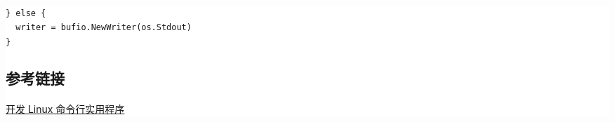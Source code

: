```golang
} else {
  writer = bufio.NewWriter(os.Stdout)
}
```
## 参考链接
[开发 Linux 命令行实用程序](https://www.ibm.com/developerworks/cn/linux/shell/clutil/index.html)